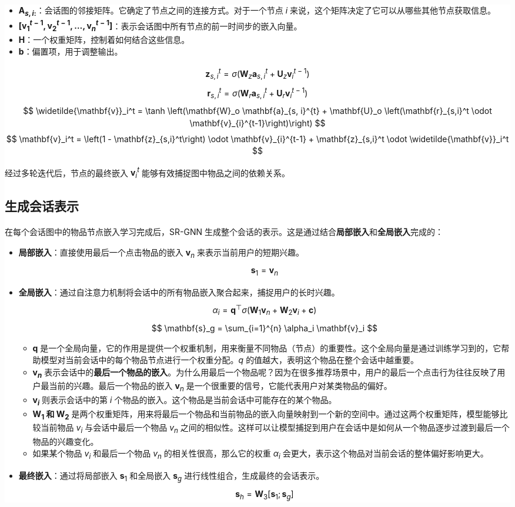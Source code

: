 - **$\mathbf{A}_{s, i:}$**：会话图的邻接矩阵。它确定了节点之间的连接方式。对于一个节点 $i$ 来说，这个矩阵决定了它可以从哪些其他节点获取信息。
- **$\left[\mathbf{v}_{1}^{t-1}, \mathbf{v}_{2}^{t-1}, \ldots, \mathbf{v}_{n}^{t-1}\right]$**：表示会话图中所有节点的前一时间步的嵌入向量。
- **$\mathbf{H}$**：一个权重矩阵，控制着如何结合这些信息。
- **$\mathbf{b}$**：偏置项，用于调整输出。

$$
\mathbf{z}_{s, i}^{t} = \sigma\left(\mathbf{W}_{z} \mathbf{a}_{s, i}^{t} + \mathbf{U}_{z} \mathbf{v}_{i}^{t-1}\right)
$$
$$
\mathbf{r}_{s, i}^{t} = \sigma\left(\mathbf{W}_{r} \mathbf{a}_{s, i}^{t} + \mathbf{U}_{r} \mathbf{v}_{i}^{t-1}\right)
$$
$$
\widetilde{\mathbf{v}}_i^t = \tanh \left(\mathbf{W}_o \mathbf{a}_{s, i}^{t} + \mathbf{U}_o \left(\mathbf{r}_{s,i}^t \odot \mathbf{v}_{i}^{t-1}\right)\right)
$$
$$
\mathbf{v}_i^t = \left(1 - \mathbf{z}_{s,i}^t\right) \odot \mathbf{v}_{i}^{t-1} + \mathbf{z}_{s,i}^t \odot \widetilde{\mathbf{v}}_i^t
$$

经过多轮迭代后，节点的最终嵌入 $\mathbf{v}_i^t$ 能够有效捕捉图中物品之间的依赖关系。

## 生成会话表示

在每个会话图中的物品节点嵌入学习完成后，SR-GNN 生成整个会话的表示。这是通过结合**局部嵌入**和**全局嵌入**完成的：

- **局部嵌入**：直接使用最后一个点击物品的嵌入 $\mathbf{v}_n$ 来表示当前用户的短期兴趣。
  $$
  \mathbf{s}_1 = \mathbf{v}_n
  $$
  
- **全局嵌入**：通过自注意力机制将会话中的所有物品嵌入聚合起来，捕捉用户的长时兴趣。
  $$
  \alpha_i = \mathbf{q}^{\top} \sigma\left(\mathbf{W}_1 \mathbf{v}_n + \mathbf{W}_2 \mathbf{v}_i + \mathbf{c}\right)
  $$
  $$
  \mathbf{s}_g = \sum_{i=1}^{n} \alpha_i \mathbf{v}_i
  $$
  
  * **$\mathbf{q}$** 是一个全局向量，它的作用是提供一个权重机制，用来衡量不同物品（节点）的重要性。这个全局向量是通过训练学习到的，它帮助模型对当前会话中的每个物品节点进行一个权重分配。$q$ 的值越大，表明这个物品在整个会话中越重要。
  * **$\mathbf{v}_n$** 表示会话中的**最后一个物品的嵌入**。为什么用最后一个物品呢？因为在很多推荐场景中，用户的最后一个点击行为往往反映了用户最当前的兴趣。最后一个物品的嵌入 $\mathbf{v}_n$ 是一个很重要的信号，它能代表用户对某类物品的偏好。
  * **$\mathbf{v}_i$** 则表示会话中的第 $i$ 个物品的嵌入。这个物品是当前会话中可能存在的某个物品。
  * **$\mathbf{W}_1$ 和 $\mathbf{W}_2$** 是两个权重矩阵，用来将最后一个物品和当前物品的嵌入向量映射到一个新的空间中。通过这两个权重矩阵，模型能够比较当前物品 $v_i$ 与会话中最后一个物品 $v_n$ 之间的相似性。这样可以让模型捕捉到用户在会话中是如何从一个物品逐步过渡到最后一个物品的兴趣变化。
  * 如果某个物品 $v_i$ 和最后一个物品 $v_n$ 的相关性很高，那么它的权重 $\alpha_i$ 会更大，表示这个物品对当前会话的整体偏好影响更大。
  
- **最终嵌入**：通过将局部嵌入 $\mathbf{s}_1$ 和全局嵌入 $\mathbf{s}_g$ 进行线性组合，生成最终的会话表示。
  $$
  \mathbf{s}_h = \mathbf{W}_3 \left[\mathbf{s}_1; \mathbf{s}_g\right]
  $$
